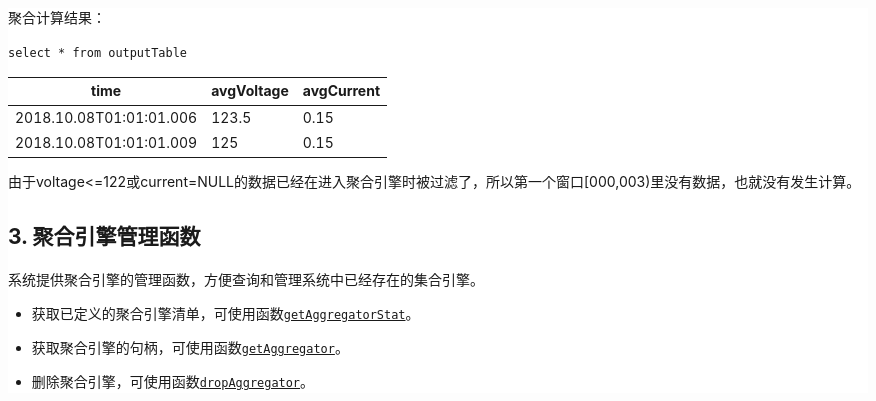 聚合计算结果：
```
select * from outputTable
```
time	|avgVoltage |avgCurrent
---|-----|---
2018.10.08T01:01:01.006	|123.5 |0.15
2018.10.08T01:01:01.009	|125  |0.15

由于voltage<=122或current=NULL的数据已经在进入聚合引擎时被过滤了，所以第一个窗口[000,003)里没有数据，也就没有发生计算。


## 3. 聚合引擎管理函数

系统提供聚合引擎的管理函数，方便查询和管理系统中已经存在的集合引擎。

- 获取已定义的聚合引擎清单，可使用函数[`getAggregatorStat`](https://www.dolphindb.cn/cn/help/getAggregatorStat.html)。

- 获取聚合引擎的句柄，可使用函数[`getAggregator`](https://www.dolphindb.cn/cn/help/getAggregator.html)。

- 删除聚合引擎，可使用函数[`dropAggregator`](https://www.dolphindb.cn/cn/help/dropAggregator.html)。

